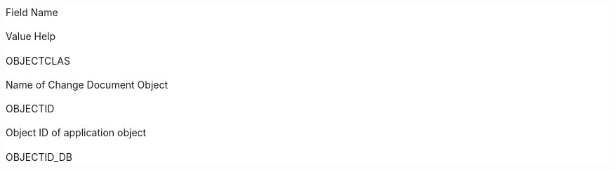 Field Name



</th>
<th valign="top">

Value Help



</th>
</tr>
<tr>
<td valign="top">



</td>
<td valign="top">

OBJECTCLAS



</td>
<td valign="top">

Name of Change Document Object



</td>
</tr>
<tr>
<td valign="top">



</td>
<td valign="top">

OBJECTID



</td>
<td valign="top">

Object ID of application object



</td>
</tr>
<tr>
<td valign="top">



</td>
<td valign="top">

OBJECTID\_DB


